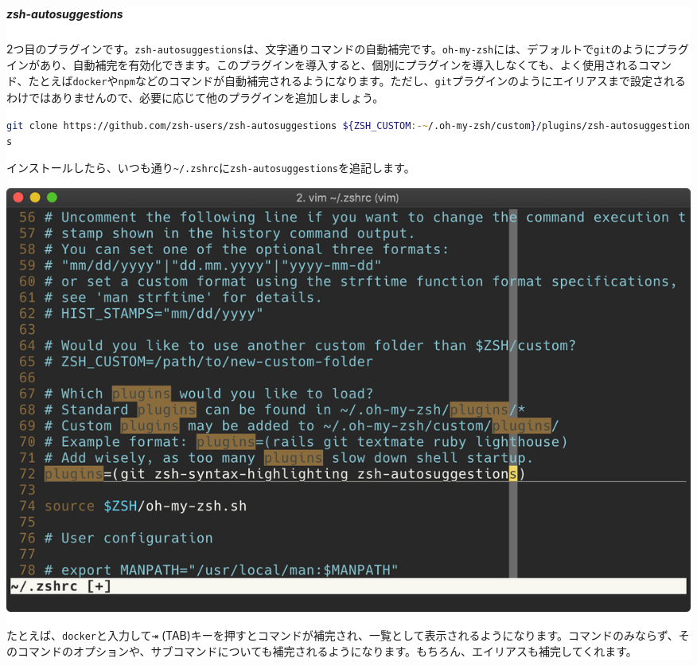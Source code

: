 ##### zsh-autosuggestions

2つ目のプラグインです。`zsh-autosuggestions`は、文字通りコマンドの自動補完です。`oh-my-zsh`には、デフォルトで`git`のようにプラグインがあり、自動補完を有効化できます。このプラグインを導入すると、個別にプラグインを導入しなくても、よく使用されるコマンド、たとえば`docker`や`npm`などのコマンドが自動補完されるようになります。ただし、`git`プラグインのようにエイリアスまで設定されるわけではありませんので、必要に応じて他のプラグインを追加しましょう。

```zsh
git clone https://github.com/zsh-users/zsh-autosuggestions ${ZSH_CUSTOM:-~/.oh-my-zsh/custom}/plugins/zsh-autosuggestions
```

インストールしたら、いつも通り`~/.zshrc`に`zsh-autosuggestions`を追記します。

![](190511-c0db8c9212d53409.png)

たとえば、`docker`と入力して<kbd>⇥</kbd> (TAB)キーを押すとコマンドが補完され、一覧として表示されるようになります。コマンドのみならず、そのコマンドのオプションや、サブコマンドについても補完されるようになります。もちろん、エイリアスも補完してくれます。
